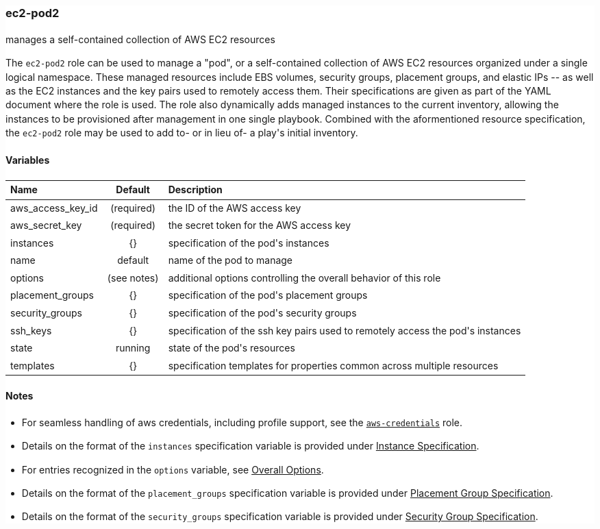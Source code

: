 
### ec2-pod2
manages a self-contained collection of AWS EC2 resources

The `ec2-pod2` role can be used to manage a "pod", or a self-contained
collection of AWS EC2 resources organized under a single logical namespace.
These managed resources include EBS volumes, security groups, placement groups,
and elastic IPs -- as well as the EC2 instances and the key pairs used to
remotely access them.  Their specifications are given as part of the YAML
document where the role is used.  The role also dynamically adds managed
instances to the current inventory, allowing the instances to be provisioned
after management in one single playbook.  Combined with the aformentioned
resource specification, the `ec2-pod2` role may be used to add to- or in lieu
of- a play's initial inventory.

#### Variables

|Name                 |Default       |Description                                                                   |
|:--------------------|:------------:|:-----------------------------------------------------------------------------|
|aws_access_key_id    |(required)    |the ID of the AWS access key                                                  |
|aws_secret_key       |(required)    |the secret token for the AWS access key                                       |
|instances            |{}            |specification of the pod's instances                                          |
|name                 |default       |name of the pod to manage                                                     |
|options              |(see notes)   |additional options controlling the overall behavior of this role              |
|placement_groups     |{}            |specification of the pod's placement groups                                   |
|security_groups      |{}            |specification of the pod's security groups                                    |
|ssh_keys             |{}            |specification of the ssh key pairs used to remotely access the pod's instances|
|state                |running       |state of the pod's resources                                                  |
|templates            |{}            |specification templates for properties common across multiple resources       |

#### Notes

  - For seamless handling of aws credentials, including profile support, see the
    [`aws-credentials`](aws-credentials.md) role.

  - Details on the format of the `instances` specification variable is provided
    under [Instance Specification](#instance-specification).

  - For entries recognized in the `options` variable, see
    [Overall Options](#overall-options).

  - Details on the format of the `placement_groups` specification variable is
    provided under
    [Placement Group Specification](#placement-group-specification).

  - Details on the format of the `security_groups` specification variable is
    provided under
    [Security Group Specification](#security-group-specification).
